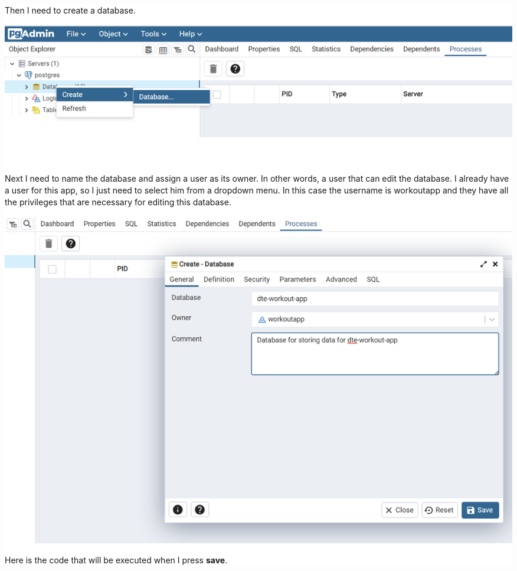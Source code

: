 Then I need to create a database.

![pgAdmin first step creating database](documentation/images/pg_admin_create_database_1.png)

Next I need to name the database and assign a user as its owner. In other words, a user that can edit the database.
I already have a user for this app, so I just need to select him from a dropdown menu. In this case the username is workoutapp and they have all the privileges that are necessary for editing this database.

![pagAdmin naming the database](documentation/images/pg_admin_create_database_2.png)

Here is the code that will be executed when I press **save**.
